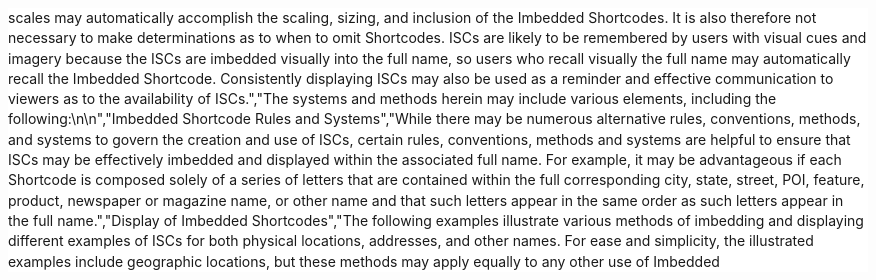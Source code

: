 scales may automatically accomplish the scaling, sizing, and inclusion of the Imbedded Shortcodes. It is also therefore not necessary to make determinations as to when to omit Shortcodes. ISCs are likely to be remembered by users with visual cues and imagery because the ISCs are imbedded visually into the full name, so users who recall visually the full name may automatically recall the Imbedded Shortcode. Consistently displaying ISCs may also be used as a reminder and effective communication to viewers as to the availability of ISCs.","The systems and methods herein may include various elements, including the following:\n\n","Imbedded Shortcode Rules and Systems","While there may be numerous alternative rules, conventions, methods, and systems to govern the creation and use of ISCs, certain rules, conventions, methods and systems are helpful to ensure that ISCs may be effectively imbedded and displayed within the associated full name. For example, it may be advantageous if each Shortcode is composed solely of a series of letters that are contained within the full corresponding city, state, street, POI, feature, product, newspaper or magazine name, or other name and that such letters appear in the same order as such letters appear in the full name.","Display of Imbedded Shortcodes","The following examples illustrate various methods of imbedding and displaying different examples of ISCs for both physical locations, addresses, and other names. For ease and simplicity, the illustrated examples include geographic locations, but these methods may apply equally to any other use of Imbedded